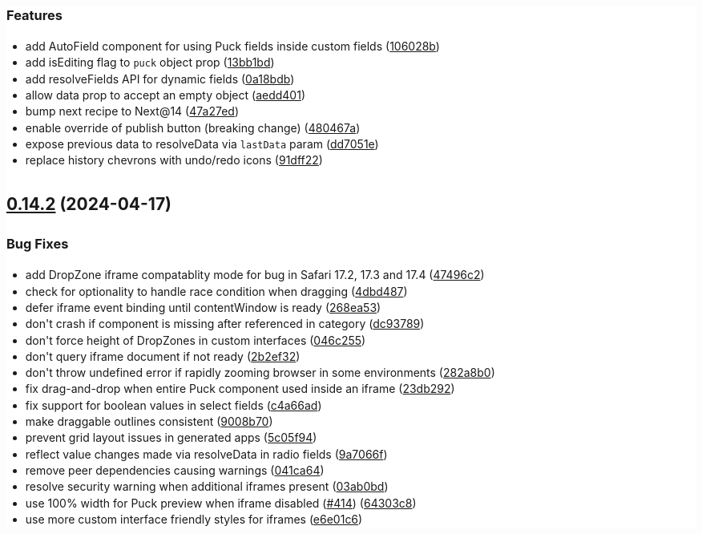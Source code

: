 
### Features

* add AutoField component for using Puck fields inside custom fields ([106028b](https://github.com/measuredco/puck/commit/106028b59bb1a02756645bb76ce400adc398430d))
* add isEditing flag to `puck` object prop ([13bb1bd](https://github.com/measuredco/puck/commit/13bb1bdf03a62000c07a7d49a56ad09c1433fda0))
* add resolveFields API for dynamic fields ([0a18bdb](https://github.com/measuredco/puck/commit/0a18bdb9387f302565f74fa30f09fd912ea0769b))
* allow data prop to accept an empty object ([aedd401](https://github.com/measuredco/puck/commit/aedd401dd415e9d7dc1cbd6e33e59f5264180374))
* bump next recipe to Next@14 ([47a27ed](https://github.com/measuredco/puck/commit/47a27ed2c6aee80d4093975c399d96b950cb6956))
* enable override of publish button (breaking change) ([480467a](https://github.com/measuredco/puck/commit/480467ae2e06ae4d36c4fd67f75757557058f561))
* expose previous data to resolveData via `lastData` param ([dd7051e](https://github.com/measuredco/puck/commit/dd7051e8fbb3770714100c92f7f5c69d0be5dab6))
* replace history chevrons with undo/redo icons ([91dff22](https://github.com/measuredco/puck/commit/91dff227c382ddd5ad183cd69cb4d2fabd56f093))




## [0.14.2](https://github.com/measuredco/puck/compare/v0.14.0...v0.14.2) (2024-04-17)


### Bug Fixes

* add DropZone iframe compatablity mode for bug in Safari 17.2, 17.3 and 17.4 ([47496c2](https://github.com/measuredco/puck/commit/47496c25407b1a5fdb88333e1fbf5416efc51c50))
* check for optionality to handle race condition when dragging ([4dbd487](https://github.com/measuredco/puck/commit/4dbd487f6055ea3d38ab7de54e29bd6e4ffe84ce))
* defer iframe event binding until contentWindow is ready ([268ea53](https://github.com/measuredco/puck/commit/268ea53f969a892843c026e5ba9ced15edb9f801))
* don't crash if component is missing after referenced in category ([dc93789](https://github.com/measuredco/puck/commit/dc93789c4311e386b022b5c3d7c8595c00a8a212))
* don't force height of DropZones in custom interfaces ([046c255](https://github.com/measuredco/puck/commit/046c2557b6baa62994380c547ad006759b02cc92))
* don't query iframe document if not ready ([2b2ef32](https://github.com/measuredco/puck/commit/2b2ef32555387d4656872674289740b73dcd406b))
* don't throw undefined error if rapidly zooming browser in some environments ([282a8b0](https://github.com/measuredco/puck/commit/282a8b0d9f170ea95f5717c8b2ad08ec487d7d8f))
* fix drag-and-drop when entire Puck component used inside an iframe ([23db292](https://github.com/measuredco/puck/commit/23db292b9a2caa8e65117c08706843d3ed343454))
* fix support for boolean values in select fields ([c4a66ad](https://github.com/measuredco/puck/commit/c4a66addacd9acdc1f042ac54831b7dac38f2757))
* make draggable outlines consistent ([9008b70](https://github.com/measuredco/puck/commit/9008b70ed63155140a5241914c86456a2d4c9388))
* prevent grid layout issues in generated apps ([5c05f94](https://github.com/measuredco/puck/commit/5c05f945679f7f2c0edd5d99c652989c00920ac6))
* reflect value changes made via resolveData in radio fields ([9a7066f](https://github.com/measuredco/puck/commit/9a7066f4e837575aecbde0de4dd2bc96328a2a15))
* remove peer dependencies causing warnings ([041ca64](https://github.com/measuredco/puck/commit/041ca64a6fe96539681d88e9cd0e66a6ac27a6ce))
* resolve security warning when additional iframes present ([03ab0bd](https://github.com/measuredco/puck/commit/03ab0bd3314a4d6dfc863bdcf5f23246331b959b))
* use 100% width for Puck preview when iframe disabled ([#414](https://github.com/measuredco/puck/issues/414)) ([64303c8](https://github.com/measuredco/puck/commit/64303c8510df15b6ca94bc7be0294d9746193b35))
* use more custom interface friendly styles for iframes ([e6e01c6](https://github.com/measuredco/puck/commit/e6e01c6ec5b2bee9ab3a4a9425276ad4f1840c20))
